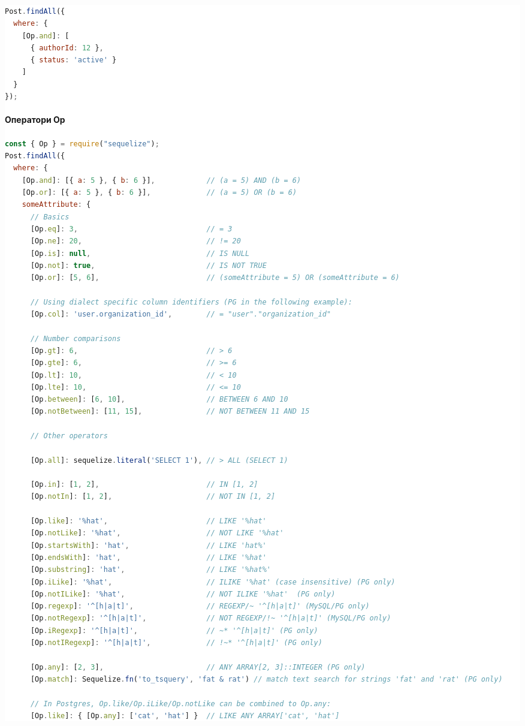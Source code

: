 ```js
Post.findAll({
  where: {
    [Op.and]: [
      { authorId: 12 },
      { status: 'active' }
    ]
  }
});
```


#### Оператори Op

```js
const { Op } = require("sequelize");
Post.findAll({
  where: {
    [Op.and]: [{ a: 5 }, { b: 6 }],            // (a = 5) AND (b = 6)
    [Op.or]: [{ a: 5 }, { b: 6 }],             // (a = 5) OR (b = 6)
    someAttribute: {
      // Basics
      [Op.eq]: 3,                              // = 3
      [Op.ne]: 20,                             // != 20
      [Op.is]: null,                           // IS NULL
      [Op.not]: true,                          // IS NOT TRUE
      [Op.or]: [5, 6],                         // (someAttribute = 5) OR (someAttribute = 6)

      // Using dialect specific column identifiers (PG in the following example):
      [Op.col]: 'user.organization_id',        // = "user"."organization_id"

      // Number comparisons
      [Op.gt]: 6,                              // > 6
      [Op.gte]: 6,                             // >= 6
      [Op.lt]: 10,                             // < 10
      [Op.lte]: 10,                            // <= 10
      [Op.between]: [6, 10],                   // BETWEEN 6 AND 10
      [Op.notBetween]: [11, 15],               // NOT BETWEEN 11 AND 15

      // Other operators

      [Op.all]: sequelize.literal('SELECT 1'), // > ALL (SELECT 1)

      [Op.in]: [1, 2],                         // IN [1, 2]
      [Op.notIn]: [1, 2],                      // NOT IN [1, 2]

      [Op.like]: '%hat',                       // LIKE '%hat'
      [Op.notLike]: '%hat',                    // NOT LIKE '%hat'
      [Op.startsWith]: 'hat',                  // LIKE 'hat%'
      [Op.endsWith]: 'hat',                    // LIKE '%hat'
      [Op.substring]: 'hat',                   // LIKE '%hat%'
      [Op.iLike]: '%hat',                      // ILIKE '%hat' (case insensitive) (PG only)
      [Op.notILike]: '%hat',                   // NOT ILIKE '%hat'  (PG only)
      [Op.regexp]: '^[h|a|t]',                 // REGEXP/~ '^[h|a|t]' (MySQL/PG only)
      [Op.notRegexp]: '^[h|a|t]',              // NOT REGEXP/!~ '^[h|a|t]' (MySQL/PG only)
      [Op.iRegexp]: '^[h|a|t]',                // ~* '^[h|a|t]' (PG only)
      [Op.notIRegexp]: '^[h|a|t]',             // !~* '^[h|a|t]' (PG only)

      [Op.any]: [2, 3],                        // ANY ARRAY[2, 3]::INTEGER (PG only)
      [Op.match]: Sequelize.fn('to_tsquery', 'fat & rat') // match text search for strings 'fat' and 'rat' (PG only)

      // In Postgres, Op.like/Op.iLike/Op.notLike can be combined to Op.any:
      [Op.like]: { [Op.any]: ['cat', 'hat'] }  // LIKE ANY ARRAY['cat', 'hat']

```